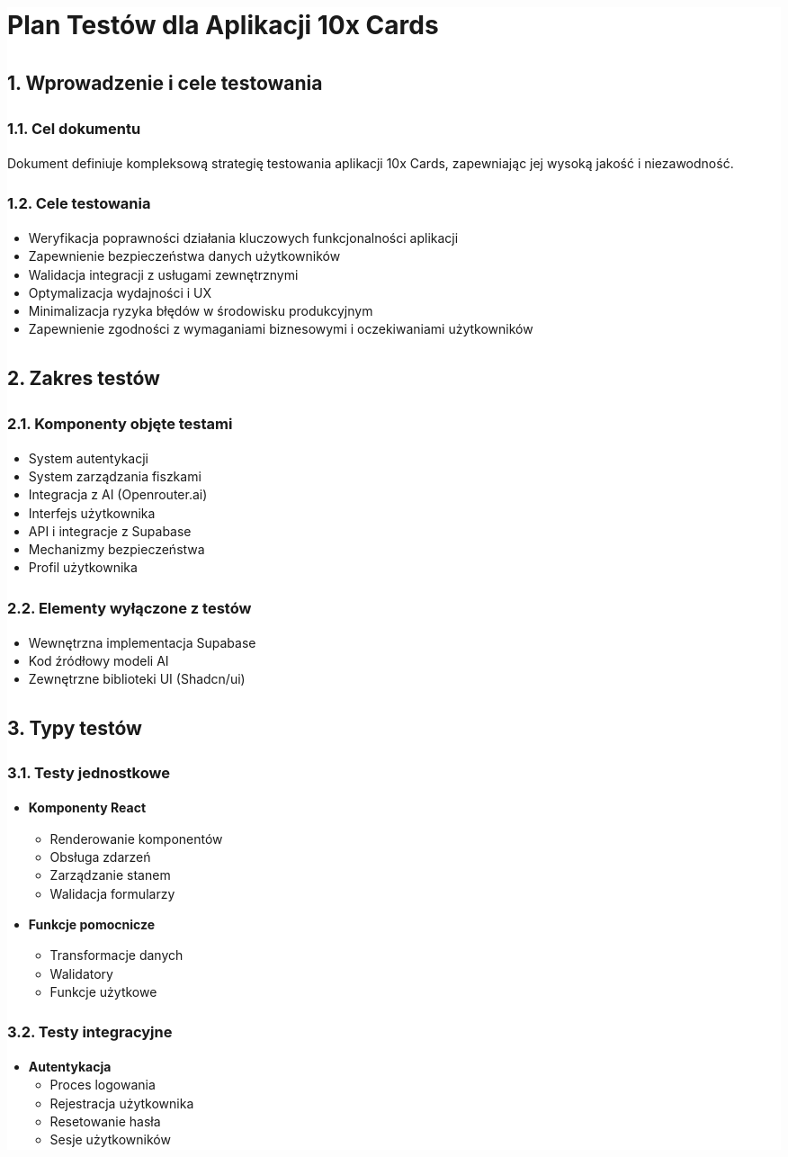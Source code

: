 # Plan Testów dla Aplikacji 10x Cards

## 1. Wprowadzenie i cele testowania

### 1.1. Cel dokumentu
Dokument definiuje kompleksową strategię testowania aplikacji 10x Cards, zapewniając jej wysoką jakość i niezawodność.

### 1.2. Cele testowania
- Weryfikacja poprawności działania kluczowych funkcjonalności aplikacji
- Zapewnienie bezpieczeństwa danych użytkowników
- Walidacja integracji z usługami zewnętrznymi
- Optymalizacja wydajności i UX
- Minimalizacja ryzyka błędów w środowisku produkcyjnym
- Zapewnienie zgodności z wymaganiami biznesowymi i oczekiwaniami użytkowników

## 2. Zakres testów

### 2.1. Komponenty objęte testami
- System autentykacji
- System zarządzania fiszkami
- Integracja z AI (Openrouter.ai)
- Interfejs użytkownika
- API i integracje z Supabase
- Mechanizmy bezpieczeństwa
- Profil użytkownika

### 2.2. Elementy wyłączone z testów
- Wewnętrzna implementacja Supabase
- Kod źródłowy modeli AI
- Zewnętrzne biblioteki UI (Shadcn/ui)

## 3. Typy testów

### 3.1. Testy jednostkowe
- **Komponenty React**
  - Renderowanie komponentów
  - Obsługa zdarzeń
  - Zarządzanie stanem
  - Walidacja formularzy

- **Funkcje pomocnicze**
  - Transformacje danych
  - Walidatory
  - Funkcje użytkowe

### 3.2. Testy integracyjne
- **Autentykacja**
  - Proces logowania
  - Rejestracja użytkownika
  - Resetowanie hasła
  - Sesje użytkowników
